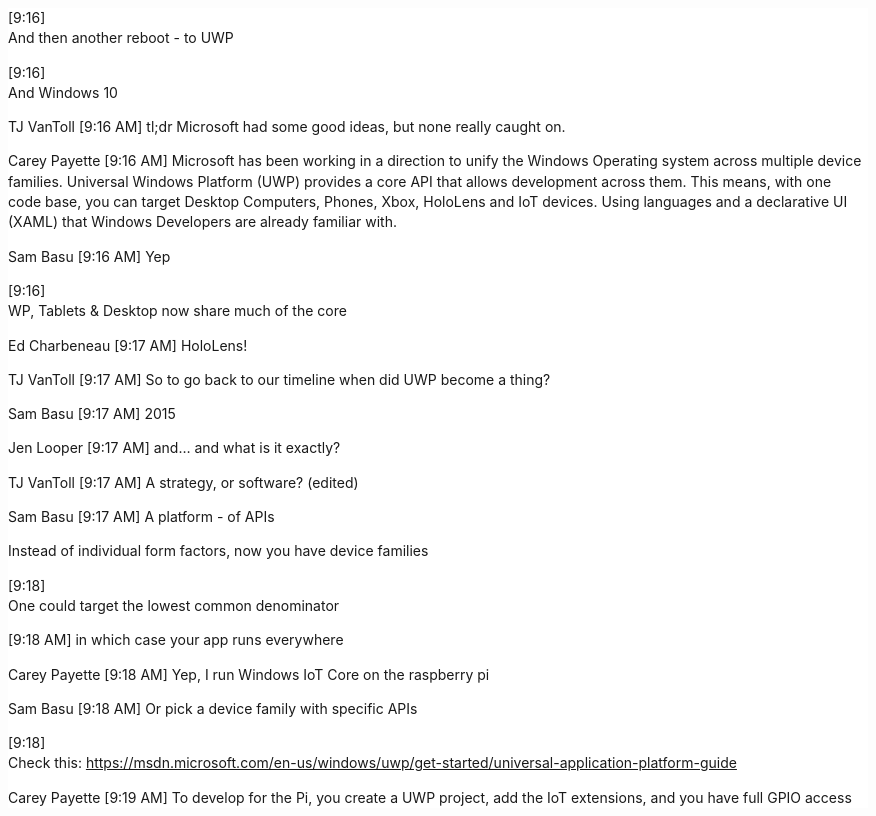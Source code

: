 [9:16]  
And then another reboot - to UWP

[9:16]  
And Windows 10

TJ VanToll [9:16 AM] 
tl;dr Microsoft had some good ideas, but none really caught on.

Carey Payette [9:16 AM] 
Microsoft has been working in a direction to unify the Windows Operating system across multiple device families. Universal Windows Platform (UWP) provides a core API that allows development across them. This means, with one code base, you can target Desktop Computers, Phones, Xbox, HoloLens and IoT devices. Using languages and a declarative UI (XAML) that Windows Developers are already familiar with.

Sam Basu [9:16 AM] 
Yep

[9:16]  
WP, Tablets & Desktop now share much of the core

Ed Charbeneau [9:17 AM] 
HoloLens!

TJ VanToll [9:17 AM] 
So to go back to our timeline when did UWP become a thing?

Sam Basu [9:17 AM] 
2015

Jen Looper [9:17 AM] 
and… and what is it exactly?

TJ VanToll [9:17 AM] 
A strategy, or software? (edited)

Sam Basu [9:17 AM] 
A platform - of APIs

Instead of individual form factors, now you have device families

[9:18]  
One could target the lowest common denominator

[9:18 AM] 
in which case your app runs everywhere

Carey Payette [9:18 AM] 
Yep, I run Windows IoT Core on the raspberry pi

Sam Basu [9:18 AM] 
Or pick a device family with specific APIs

[9:18]  
Check this: https://msdn.microsoft.com/en-us/windows/uwp/get-started/universal-application-platform-guide

Carey Payette [9:19 AM] 
To develop for the Pi, you create a UWP project, add the IoT extensions, and you have full GPIO access
